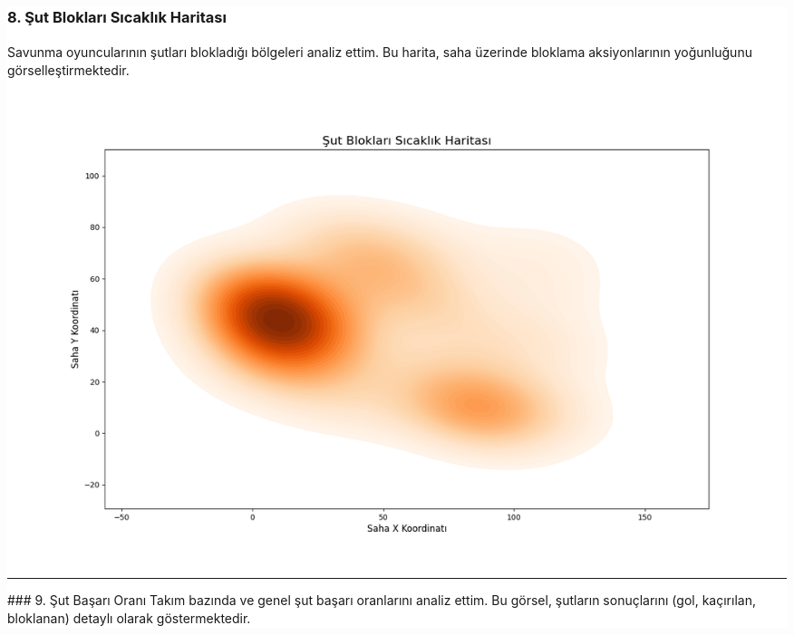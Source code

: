 
### 8. Şut Blokları Sıcaklık Haritası
Savunma oyuncularının şutları blokladığı bölgeleri analiz ettim. Bu harita, saha üzerinde bloklama aksiyonlarının yoğunluğunu görselleştirmektedir.

![Şut Blokları Analizi](output/visuals/shot_blocks_analysis.png)

---

### 9. Şut Başarı Oranı
Takım bazında ve genel şut başarı oranlarını analiz ettim. Bu görsel, şutların sonuçlarını (gol, kaçırılan, bloklanan) detaylı olarak göstermektedir.
